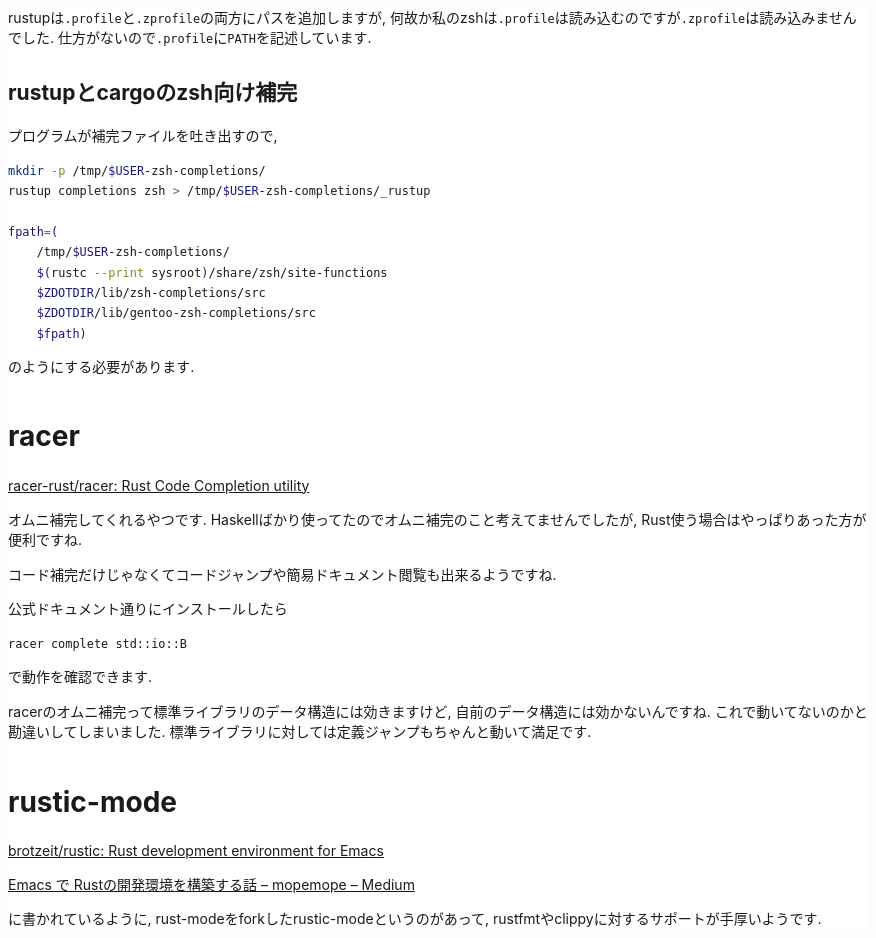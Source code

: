 rustupは`.profile`と`.zprofile`の両方にパスを追加しますが,
何故か私のzshは`.profile`は読み込むのですが`.zprofile`は読み込みませんでした.
仕方がないので`.profile`に`PATH`を記述しています.

## rustupとcargoのzsh向け補完

プログラムが補完ファイルを吐き出すので,

~~~zsh
mkdir -p /tmp/$USER-zsh-completions/
rustup completions zsh > /tmp/$USER-zsh-completions/_rustup

fpath=(
    /tmp/$USER-zsh-completions/
    $(rustc --print sysroot)/share/zsh/site-functions
    $ZDOTDIR/lib/zsh-completions/src
    $ZDOTDIR/lib/gentoo-zsh-completions/src
    $fpath)
~~~

のようにする必要があります.

# racer

[racer-rust/racer: Rust Code Completion utility](https://github.com/racer-rust/racer)

オムニ補完してくれるやつです.
Haskellばかり使ってたのでオムニ補完のこと考えてませんでしたが,
Rust使う場合はやっぱりあった方が便利ですね.

コード補完だけじゃなくてコードジャンプや簡易ドキュメント閲覧も出来るようですね.

公式ドキュメント通りにインストールしたら

~~~
racer complete std::io::B
~~~

で動作を確認できます.

racerのオムニ補完って標準ライブラリのデータ構造には効きますけど,
自前のデータ構造には効かないんですね.
これで動いてないのかと勘違いしてしまいました.
標準ライブラリに対しては定義ジャンプもちゃんと動いて満足です.

# rustic-mode

[brotzeit/rustic: Rust development environment for Emacs](https://github.com/brotzeit/rustic)

[Emacs で Rustの開発環境を構築する話 – mopemope – Medium](https://medium.com/@mopemope/emacs-%E3%81%A7-rust%E3%81%AE%E9%96%8B%E7%99%BA%E7%92%B0%E5%A2%83%E3%82%92%E6%A7%8B%E7%AF%89%E3%81%99%E3%82%8B%E8%A9%B1-1278803f24b2)

に書かれているように,
rust-modeをforkしたrustic-modeというのがあって,
rustfmtやclippyに対するサポートが手厚いようです.
